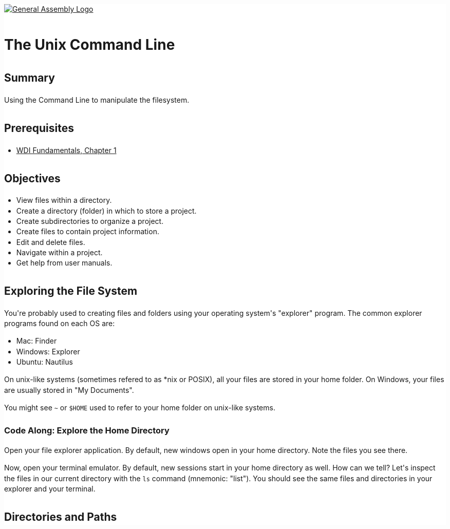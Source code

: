 [![General Assembly Logo](https://camo.githubusercontent.com/1a91b05b8f4d44b5bbfb83abac2b0996d8e26c92/687474703a2f2f692e696d6775722e636f6d2f6b6538555354712e706e67)](https://generalassemb.ly/education/web-development-immersive)

# The Unix Command Line

## Summary

Using the Command Line to manipulate the filesystem.

## Prerequisites

-   [WDI Fundamentals, Chapter 1](http://fundamentals.generalassemb.ly/06_chapter/intro.html)

## Objectives

-   View files within a directory.
-   Create a directory (folder) in which to store a project.
-   Create subdirectories to organize a project.
-   Create files to contain project information.
-   Edit and delete files.
-   Navigate within a project.
-   Get help from user manuals.

## Exploring the File System

You're probably used to creating files and folders using your operating system's
"explorer" program. The common explorer programs found on each OS are:

-   Mac: Finder
-   Windows: Explorer
-   Ubuntu: Nautilus

On unix-like systems (sometimes refered to as *nix or POSIX), all your files are
stored in your home folder. On Windows, your files are usually stored in "My
Documents".

You might see `~` or `$HOME` used to refer to your home folder on unix-like
systems.

### Code Along: Explore the Home Directory

Open your file explorer application. By default, new windows open in your home
directory. Note the files you see there.

Now, open your terminal emulator. By default, new sessions start in your home
directory as well. How can we tell? Let's inspect the files in our current
directory with the `ls` command (mnemonic: "list"). You should see the same
files and directories in your explorer and your terminal.

## Directories and Paths

